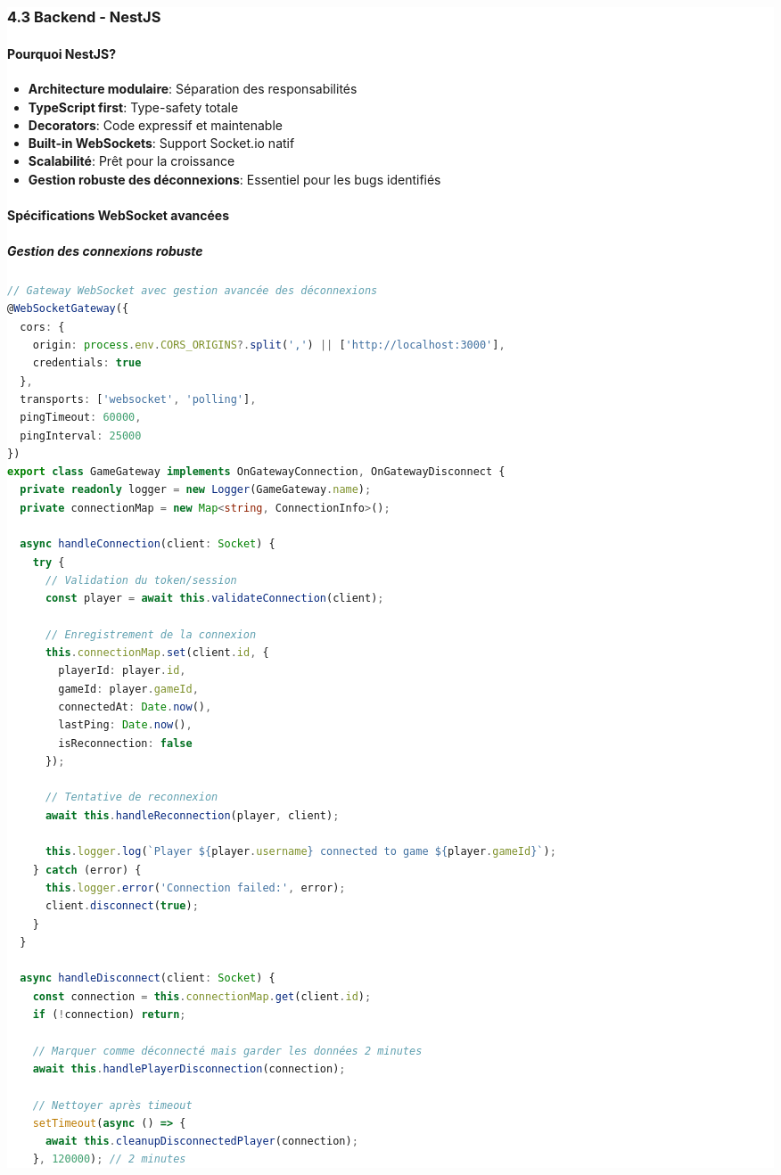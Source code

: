 ### 4.3 Backend - NestJS

#### Pourquoi NestJS?
- **Architecture modulaire**: Séparation des responsabilités
- **TypeScript first**: Type-safety totale
- **Decorators**: Code expressif et maintenable
- **Built-in WebSockets**: Support Socket.io natif
- **Scalabilité**: Prêt pour la croissance
- **Gestion robuste des déconnexions**: Essentiel pour les bugs identifiés

#### Spécifications WebSocket avancées

##### Gestion des connexions robuste
```typescript
// Gateway WebSocket avec gestion avancée des déconnexions
@WebSocketGateway({
  cors: {
    origin: process.env.CORS_ORIGINS?.split(',') || ['http://localhost:3000'],
    credentials: true
  },
  transports: ['websocket', 'polling'],
  pingTimeout: 60000,
  pingInterval: 25000
})
export class GameGateway implements OnGatewayConnection, OnGatewayDisconnect {
  private readonly logger = new Logger(GameGateway.name);
  private connectionMap = new Map<string, ConnectionInfo>();
  
  async handleConnection(client: Socket) {
    try {
      // Validation du token/session
      const player = await this.validateConnection(client);
      
      // Enregistrement de la connexion
      this.connectionMap.set(client.id, {
        playerId: player.id,
        gameId: player.gameId,
        connectedAt: Date.now(),
        lastPing: Date.now(),
        isReconnection: false
      });
      
      // Tentative de reconnexion
      await this.handleReconnection(player, client);
      
      this.logger.log(`Player ${player.username} connected to game ${player.gameId}`);
    } catch (error) {
      this.logger.error('Connection failed:', error);
      client.disconnect(true);
    }
  }
  
  async handleDisconnect(client: Socket) {
    const connection = this.connectionMap.get(client.id);
    if (!connection) return;
    
    // Marquer comme déconnecté mais garder les données 2 minutes
    await this.handlePlayerDisconnection(connection);
    
    // Nettoyer après timeout
    setTimeout(async () => {
      await this.cleanupDisconnectedPlayer(connection);
    }, 120000); // 2 minutes
```